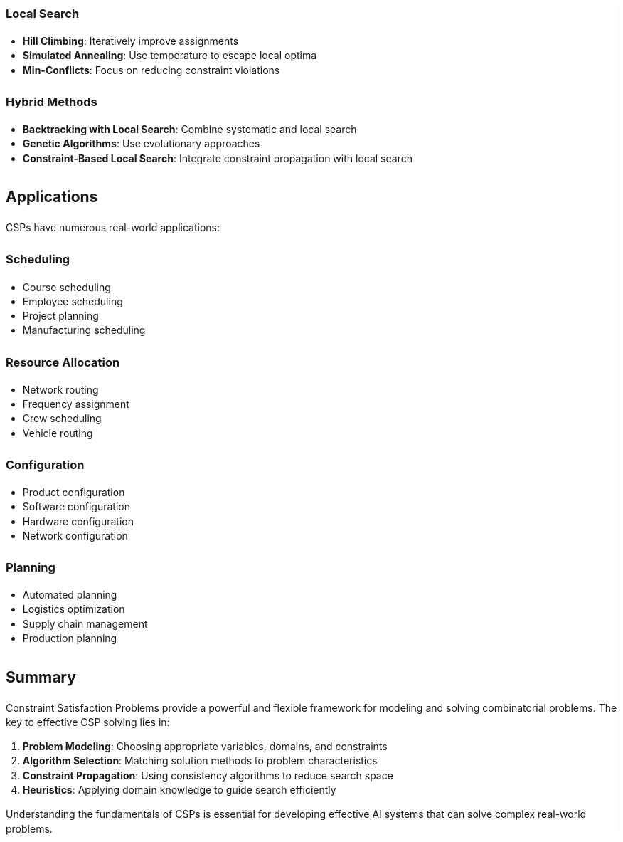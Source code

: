 ### Local Search
- **Hill Climbing**: Iteratively improve assignments
- **Simulated Annealing**: Use temperature to escape local optima
- **Min-Conflicts**: Focus on reducing constraint violations

### Hybrid Methods
- **Backtracking with Local Search**: Combine systematic and local search
- **Genetic Algorithms**: Use evolutionary approaches
- **Constraint-Based Local Search**: Integrate constraint propagation with local search

## Applications

CSPs have numerous real-world applications:

### Scheduling
- Course scheduling
- Employee scheduling
- Project planning
- Manufacturing scheduling

### Resource Allocation
- Network routing
- Frequency assignment
- Crew scheduling
- Vehicle routing

### Configuration
- Product configuration
- Software configuration
- Hardware configuration
- Network configuration

### Planning
- Automated planning
- Logistics optimization
- Supply chain management
- Production planning

## Summary

Constraint Satisfaction Problems provide a powerful and flexible framework for modeling and solving combinatorial problems. The key to effective CSP solving lies in:

1. **Problem Modeling**: Choosing appropriate variables, domains, and constraints
2. **Algorithm Selection**: Matching solution methods to problem characteristics
3. **Constraint Propagation**: Using consistency algorithms to reduce search space
4. **Heuristics**: Applying domain knowledge to guide search efficiently

Understanding the fundamentals of CSPs is essential for developing effective AI systems that can solve complex real-world problems. 